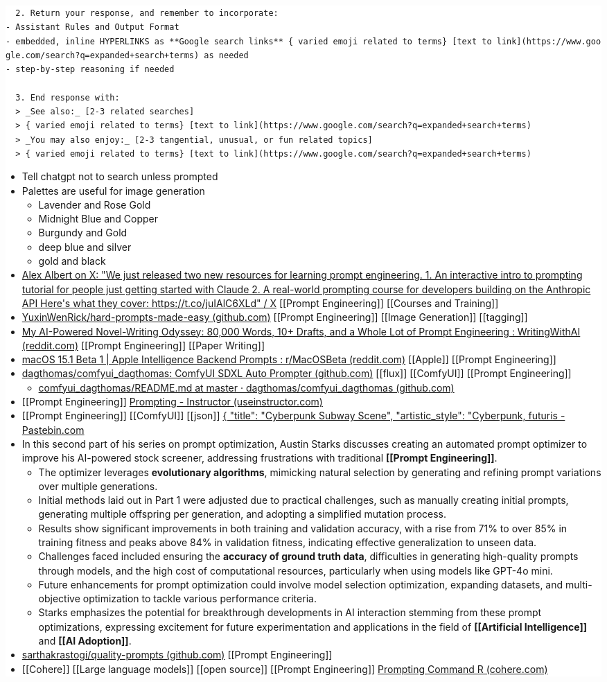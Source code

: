 	  2. Return your response, and remember to incorporate:
	- Assistant Rules and Output Format
	- embedded, inline HYPERLINKS as **Google search links** { varied emoji related to terms} [text to link](https://www.google.com/search?q=expanded+search+terms) as needed
	- step-by-step reasoning if needed
	  
	  3. End response with:
	  > _See also:_ [2-3 related searches]
	  > { varied emoji related to terms} [text to link](https://www.google.com/search?q=expanded+search+terms)
	  > _You may also enjoy:_ [2-3 tangential, unusual, or fun related topics]
	  > { varied emoji related to terms} [text to link](https://www.google.com/search?q=expanded+search+terms)
- Tell chatgpt not to search unless prompted
- Palettes are useful for image generation
	- Lavender and Rose Gold
	- Midnight Blue and Copper
	- Burgundy and Gold
	- deep blue and silver
	- gold and black
- [Alex Albert on X: "We just released two new resources for learning prompt engineering. 1. An interactive intro to prompting tutorial for people just getting started with Claude 2. A real-world prompting course for developers building on the Anthropic API Here's what they cover: https://t.co/juIAlC6XLd" / X](https://x.com/alexalbert__/status/1826319786009387496) [[Prompt Engineering]] [[Courses and Training]]
- [YuxinWenRick/hard-prompts-made-easy (github.com)](https://github.com/YuxinWenRick/hard-prompts-made-easy) [[Prompt Engineering]] [[Image Generation]] [[tagging]]
- [My AI-Powered Novel-Writing Odyssey: 80,000 Words, 10+ Drafts, and a Whole Lot of Prompt Engineering : WritingWithAI (reddit.com)](https://new.reddit.com/r/WritingWithAI/comments/1esukws/my_aipowered_novelwriting_odyssey_80000_words_10/) [[Prompt Engineering]] [[Paper Writing]]
- [macOS 15.1 Beta 1 | Apple Intelligence Backend Prompts : r/MacOSBeta (reddit.com)](https://www.reddit.com/r/MacOSBeta/comments/1ehivcp/macos_151_beta_1_apple_intelligence_backend/#lightbox) [[Apple]] [[Prompt Engineering]]
- [dagthomas/comfyui_dagthomas: ComfyUI SDXL Auto Prompter (github.com)](https://github.com/dagthomas/comfyui_dagthomas) [[flux]] [[ComfyUI]] [[Prompt Engineering]]
	- [comfyui_dagthomas/README.md at master · dagthomas/comfyui_dagthomas (github.com)](https://github.com/dagthomas/comfyui_dagthomas/blob/master/README.md)
- [[Prompt Engineering]] [Prompting - Instructor (useinstructor.com)](https://python.useinstructor.com/prompting/)
- [[Prompt Engineering]] [[ComfyUI]] [[json]] [{ "title": "Cyberpunk Subway Scene", "artistic_style": "Cyberpunk, futuris - Pastebin.com](https://pastebin.com/HdJmiTVV)
- In this second part of his series on prompt optimization, Austin Starks discusses creating an automated prompt optimizer to improve his AI-powered stock screener, addressing frustrations with traditional **[[Prompt Engineering]]**.
	- The optimizer leverages **evolutionary algorithms**, mimicking natural selection by generating and refining prompt variations over multiple generations.
	- Initial methods laid out in Part 1 were adjusted due to practical challenges, such as manually creating initial prompts, generating multiple offspring per generation, and adopting a simplified mutation process.
	- Results show significant improvements in both training and validation accuracy, with a rise from 71% to over 85% in training fitness and peaks above 84% in validation fitness, indicating effective generalization to unseen data.
	- Challenges faced included ensuring the **accuracy of ground truth data**, difficulties in generating high-quality prompts through models, and the high cost of computational resources, particularly when using models like GPT-4o mini.
	- Future enhancements for prompt optimization could involve model selection optimization, expanding datasets, and multi-objective optimization to tackle various performance criteria.
	- Starks emphasizes the potential for breakthrough developments in AI interaction stemming from these prompt optimizations, expressing excitement for future experimentation and applications in the field of **[[Artificial Intelligence]]** and **[[AI Adoption]]**.
- [sarthakrastogi/quality-prompts (github.com)](https://github.com/sarthakrastogi/quality-prompts) [[Prompt Engineering]]
- [[Cohere]] [[Large language models]] [[open source]] [[Prompt Engineering]] [Prompting Command R (cohere.com)](https://docs.cohere.com/docs/prompting-command-r)